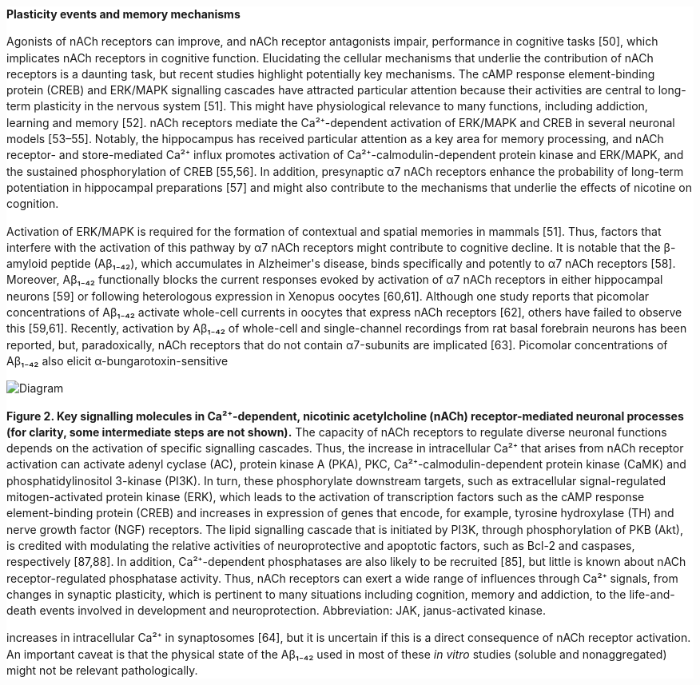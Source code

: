 **Plasticity events and memory mechanisms**

Agonists of nACh receptors can improve, and nACh receptor antagonists impair, performance in cognitive tasks [50], which implicates nACh receptors in cognitive function. Elucidating the cellular mechanisms that underlie the contribution of nACh receptors is a daunting task, but recent studies highlight potentially key mechanisms. The cAMP response element-binding protein (CREB) and ERK/MAPK signalling cascades have attracted particular attention because their activities are central to long-term plasticity in the nervous system [51]. This might have physiological relevance to many functions, including addiction, learning and memory [52]. nACh receptors mediate the Ca²⁺-dependent activation of ERK/MAPK and CREB in several neuronal models [53–55]. Notably, the hippocampus has received particular attention as a key area for memory processing, and nACh receptor- and store-mediated Ca²⁺ influx promotes activation of Ca²⁺-calmodulin-dependent protein kinase and ERK/MAPK, and the sustained phosphorylation of CREB [55,56]. In addition, presynaptic α7 nACh receptors enhance the probability of long-term potentiation in hippocampal preparations [57] and might also contribute to the mechanisms that underlie the effects of nicotine on cognition.

Activation of ERK/MAPK is required for the formation of contextual and spatial memories in mammals [51]. Thus, factors that interfere with the activation of this pathway by α7 nACh receptors might contribute to cognitive decline. It is notable that the β-amyloid peptide (Aβ₁₋₄₂), which accumulates in Alzheimer's disease, binds specifically and potently to α7 nACh receptors [58]. Moreover, Aβ₁₋₄₂ functionally blocks the current responses evoked by activation of α7 nACh receptors in either hippocampal neurons [59] or following heterologous expression in Xenopus oocytes [60,61]. Although one study reports that picomolar concentrations of Aβ₁₋₄₂ activate whole-cell currents in oocytes that express nACh receptors [62], others have failed to observe this [59,61]. Recently, activation by Aβ₁₋₄₂ of whole-cell and single-channel recordings from rat basal forebrain neurons has been reported, but, paradoxically, nACh receptors that do not contain α7-subunits are implicated [63]. Picomolar concentrations of Aβ₁₋₄₂ also elicit α-bungarotoxin-sensitive

![Diagram](attachment:diagram.png)

**Figure 2. Key signalling molecules in Ca²⁺-dependent, nicotinic acetylcholine (nACh) receptor-mediated neuronal processes (for clarity, some intermediate steps are not shown).** The capacity of nACh receptors to regulate diverse neuronal functions depends on the activation of specific signalling cascades. Thus, the increase in intracellular Ca²⁺ that arises from nACh receptor activation can activate adenyl cyclase (AC), protein kinase A (PKA), PKC, Ca²⁺-calmodulin-dependent protein kinase (CaMK) and phosphatidylinositol 3-kinase (PI3K). In turn, these phosphorylate downstream targets, such as extracellular signal-regulated mitogen-activated protein kinase (ERK), which leads to the activation of transcription factors such as the cAMP response element-binding protein (CREB) and increases in expression of genes that encode, for example, tyrosine hydroxylase (TH) and nerve growth factor (NGF) receptors. The lipid signalling cascade that is initiated by PI3K, through phosphorylation of PKB (Akt), is credited with modulating the relative activities of neuroprotective and apoptotic factors, such as Bcl-2 and caspases, respectively [87,88]. In addition, Ca²⁺-dependent phosphatases are also likely to be recruited [85], but little is known about nACh receptor-regulated phosphatase activity. Thus, nACh receptors can exert a wide range of influences through Ca²⁺ signals, from changes in synaptic plasticity, which is pertinent to many situations including cognition, memory and addiction, to the life-and-death events involved in development and neuroprotection. Abbreviation: JAK, janus-activated kinase.

increases in intracellular Ca²⁺ in synaptosomes [64], but it is uncertain if this is a direct consequence of nACh receptor activation. An important caveat is that the physical state of the Aβ₁₋₄₂ used in most of these *in vitro* studies (soluble and nonaggregated) might not be relevant pathologically.
